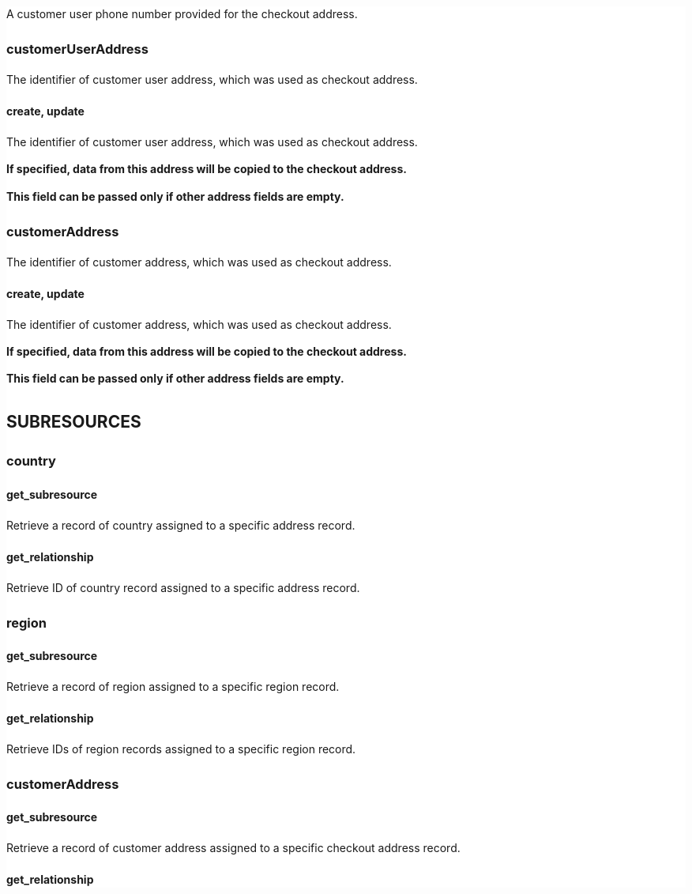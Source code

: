 A customer user phone number provided for the checkout address.

### customerUserAddress

The identifier of customer user address, which was used as checkout address.

#### create, update

The identifier of customer user address, which was used as checkout address.

**If specified, data from this address will be copied to the checkout address.** 

**This field can be passed only if other address fields are empty.**

### customerAddress

The identifier of customer address, which was used as checkout address.

#### create, update

The identifier of customer address, which was used as checkout address.

**If specified, data from this address will be copied to the checkout address.** 

**This field can be passed only if other address fields are empty.**

## SUBRESOURCES

### country

#### get_subresource

Retrieve a record of country assigned to a specific address record.

#### get_relationship

Retrieve ID of country record assigned to a specific address record.

### region

#### get_subresource

Retrieve a record of region assigned to a specific region record.

#### get_relationship

Retrieve IDs of region records assigned to a specific region record.

### customerAddress

#### get_subresource

Retrieve a record of customer address assigned to a specific checkout address record.

#### get_relationship
